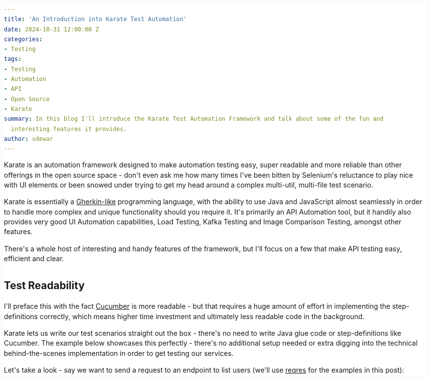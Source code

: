 ```yaml
---
title: 'An Introduction into Karate Test Automation'
date: 2024-10-31 12:00:00 Z
categories:
- Testing
tags:
- Testing
- Automation
- API
- Open Source
- Karate
summary: In this blog I'll introduce the Karate Test Automation Framework and talk about some of the fun and
  interesting features it provides.   
author: sdewar
---
```


Karate is an automation framework designed to make automation testing easy, super readable and more reliable than other 
offerings in the open source space - don't even ask me how many times I've been bitten by Selenium's reluctance to play 
nice with UI elements or been snowed under trying to get my head around a complex multi-util, multi-file test scenario.

Karate is essentially a [Gherkin-like](https://automationpanda.com/2017/01/26/bdd-101-the-gherkin-language/) programming language, with the ability to use Java and JavaScript almost seamlessly
in order to handle more complex and unique functionality should you require it. It's primarily an API Automation
tool, but it handily also provides very good UI Automation capabilities, Load Testing, Kafka Testing and Image 
Comparison Testing, amongst other features. 

There's a whole host of interesting and handy features of the framework, but I'll focus on a few that make API testing
easy, efficient and clear.

## Test Readability
I'll preface this with the fact [Cucumber](https://cucumber.io/docs/cucumber/) is more readable - but that requires a 
huge amount of effort in implementing the step-definitions correctly, which means higher time investment and ultimately 
less readable code in the background. 

Karate lets us write our test scenarios straight out the box - there's no need to write Java glue code or 
step-definitions like Cucumber. The example below showcases this perfectly - there's no additional setup needed
or extra digging into the technical behind-the-scenes implementation in order to get testing our services.

Let's take a look - say we want to send a request to an endpoint to list users (we'll use [reqres](https://reqres.in/) 
for the examples in this post):
